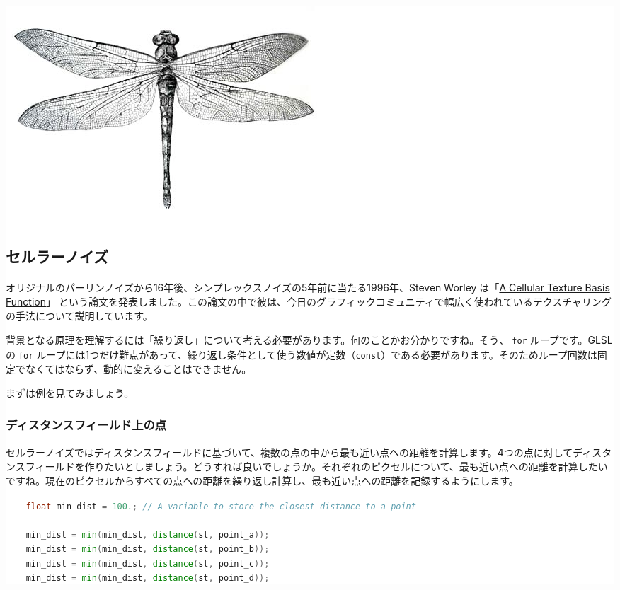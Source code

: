 ![](dragonfly.jpg)

## セルラーノイズ

オリジナルのパーリンノイズから16年後、シンプレックスノイズの5年前に当たる1996年、Steven Worley は「[A Cellular Texture Basis Function](http://www.rhythmiccanvas.com/research/papers/worley.pdf)」 という論文を発表しました。この論文の中で彼は、今日のグラフィックコミュニティで幅広く使われているテクスチャリングの手法について説明しています。

背景となる原理を理解するには「繰り返し」について考える必要があります。何のことかお分かりですね。そう、 ```for``` ループです。GLSLの ```for``` ループには1つだけ難点があって、繰り返し条件として使う数値が定数（```const```）である必要があります。そのためループ回数は固定でなくてはならず、動的に変えることはできません。

まずは例を見てみましょう。

### ディスタンスフィールド上の点

セルラーノイズではディスタンスフィールドに基づいて、複数の点の中から最も近い点への距離を計算します。4つの点に対してディスタンスフィールドを作りたいとしましょう。どうすれば良いでしょうか。それぞれのピクセルについて、最も近い点への距離を計算したいですね。現在のピクセルからすべての点への距離を繰り返し計算し、最も近い点への距離を記録するようにします。

```glsl
    float min_dist = 100.; // A variable to store the closest distance to a point

    min_dist = min(min_dist, distance(st, point_a));
    min_dist = min(min_dist, distance(st, point_b));
    min_dist = min(min_dist, distance(st, point_c));
    min_dist = min(min_dist, distance(st, point_d));
```
